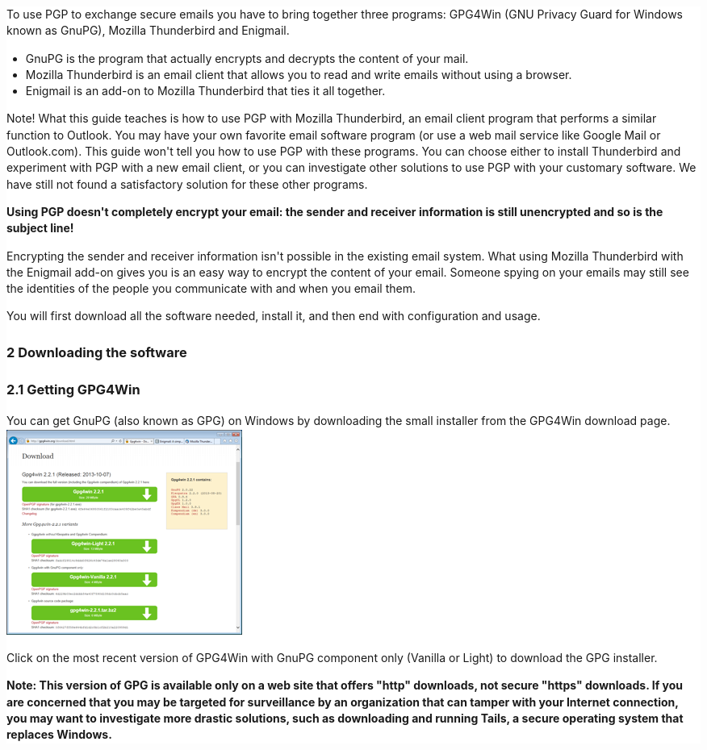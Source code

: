 To use PGP to exchange secure emails you have to bring together three programs: GPG4Win (GNU Privacy Guard for Windows known as GnuPG), Mozilla Thunderbird and Enigmail. 

- GnuPG is the program that actually encrypts and decrypts the content of your mail.  
- Mozilla Thunderbird is an email client that allows you to read and write emails without using a browser.  
- Enigmail is an add-on to Mozilla Thunderbird that ties it all together.

Note! What this guide teaches is how to use PGP with Mozilla Thunderbird, an email client program that performs a similar function to Outlook. You may have your own favorite email software program (or use a web mail service like Google Mail or Outlook.com). This guide won't tell you how to use PGP with these programs. You can choose either to install Thunderbird and experiment with PGP with a new email client, or you can investigate other solutions to use PGP with your customary software. We have still not found a satisfactory solution for these other programs.

**Using PGP doesn't completely encrypt your email: the sender and receiver information is still unencrypted and so is the subject line!**

Encrypting the sender and receiver information isn't possible in the existing email system. What using Mozilla Thunderbird with the Enigmail add-on gives you is an easy way to encrypt the content of your email. Someone spying on your emails may still see the identities of the people you communicate with and when you email them.

You will first download all the software needed, install it, and then end with configuration and usage.

### 2 Downloading the software

### 2.1 Getting GPG4Win

You can get GnuPG (also known as GPG) on Windows by downloading the small installer from the GPG4Win download page.
![image](tool_pgpwin1.png)

Click on the most recent version of GPG4Win with GnuPG component only (Vanilla or Light) to download the GPG installer.

**Note: This version of GPG is available only on a web site that offers "http" downloads, not secure "https" downloads. If you are concerned that you may be targeted for surveillance by an organization that can tamper with your Internet connection, you may want to investigate more drastic solutions, such as downloading and running Tails, a secure operating system that replaces Windows.**
